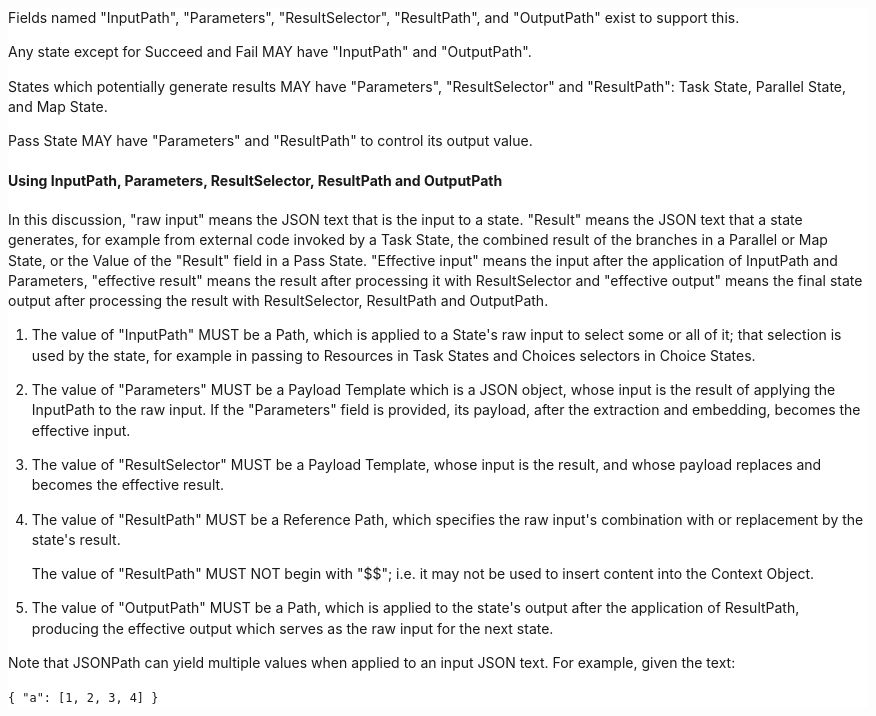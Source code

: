 Fields named \"InputPath\", \"Parameters\", \"ResultSelector\",
\"ResultPath\", and \"OutputPath\" exist to support this.

Any state except for Succeed and Fail MAY have \"InputPath\" and
\"OutputPath\".

States which potentially generate results MAY have \"Parameters\",
\"ResultSelector\" and \"ResultPath\": Task State, Parallel State, and
Map State.

Pass State MAY have \"Parameters\" and \"ResultPath\" to control its
output value.

#### Using InputPath, Parameters, ResultSelector, ResultPath and OutputPath

In this discussion, \"raw input\" means the JSON text that is the input
to a state. \"Result\" means the JSON text that a state generates, for
example from external code invoked by a Task State, the combined result
of the branches in a Parallel or Map State, or the Value of the
\"Result\" field in a Pass State. \"Effective input\" means the input
after the application of InputPath and Parameters, \"effective result\"
means the result after processing it with ResultSelector and \"effective
output\" means the final state output after processing the result with
ResultSelector, ResultPath and OutputPath.

1.  The value of \"InputPath\" MUST be a Path, which is applied to a
    State's raw input to select some or all of it; that selection is
    used by the state, for example in passing to Resources in Task
    States and Choices selectors in Choice States.

2.  The value of \"Parameters\" MUST be a Payload Template which is a
    JSON object, whose input is the result of applying the InputPath to
    the raw input. If the \"Parameters\" field is provided, its payload,
    after the extraction and embedding, becomes the effective input.

3.  The value of \"ResultSelector\" MUST be a Payload Template, whose
    input is the result, and whose payload replaces and becomes the
    effective result.

4.  The value of \"ResultPath\" MUST be a Reference Path, which
    specifies the raw input's combination with or replacement by the
    state's result.

    The value of \"ResultPath\" MUST NOT begin with \"\$\$\"; i.e. it
    may not be used to insert content into the Context Object.

5.  The value of \"OutputPath\" MUST be a Path, which is applied to the
    state's output after the application of ResultPath, producing the
    effective output which serves as the raw input for the next state.

Note that JSONPath can yield multiple values when applied to an input
JSON text. For example, given the text:


``` 
{ "a": [1, 2, 3, 4] }
```
